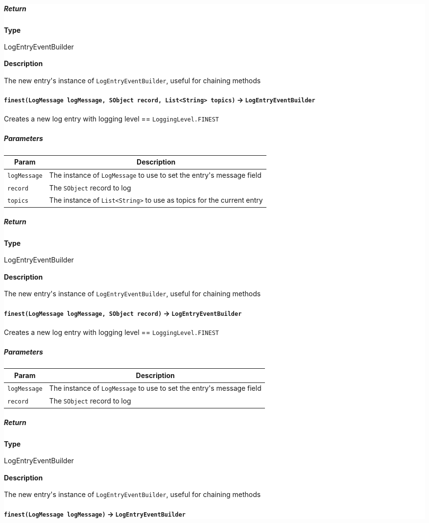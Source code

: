 ##### Return

**Type**

LogEntryEventBuilder

**Description**

The new entry's instance of `LogEntryEventBuilder`, useful for chaining methods

#### `finest(LogMessage logMessage, SObject record, List<String> topics)` → `LogEntryEventBuilder`

Creates a new log entry with logging level == `LoggingLevel.FINEST`

##### Parameters

| Param        | Description                                                           |
| ------------ | --------------------------------------------------------------------- |
| `logMessage` | The instance of `LogMessage` to use to set the entry's message field  |
| `record`     | The `SObject` record to log                                           |
| `topics`     | The instance of `List<String>` to use as topics for the current entry |

##### Return

**Type**

LogEntryEventBuilder

**Description**

The new entry's instance of `LogEntryEventBuilder`, useful for chaining methods

#### `finest(LogMessage logMessage, SObject record)` → `LogEntryEventBuilder`

Creates a new log entry with logging level == `LoggingLevel.FINEST`

##### Parameters

| Param        | Description                                                          |
| ------------ | -------------------------------------------------------------------- |
| `logMessage` | The instance of `LogMessage` to use to set the entry's message field |
| `record`     | The `SObject` record to log                                          |

##### Return

**Type**

LogEntryEventBuilder

**Description**

The new entry's instance of `LogEntryEventBuilder`, useful for chaining methods

#### `finest(LogMessage logMessage)` → `LogEntryEventBuilder`
